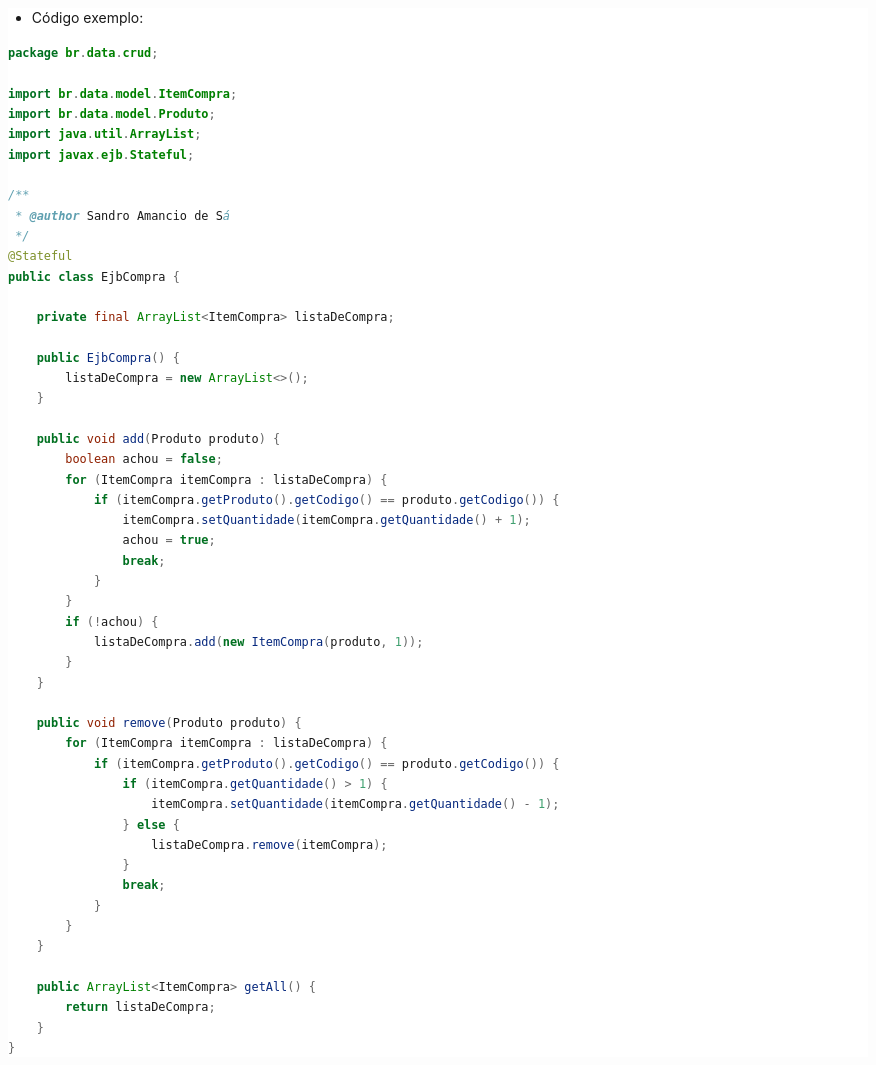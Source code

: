 - Código exemplo:

```java
package br.data.crud;

import br.data.model.ItemCompra;
import br.data.model.Produto;
import java.util.ArrayList;
import javax.ejb.Stateful;

/**
 * @author Sandro Amancio de Sá
 */
@Stateful
public class EjbCompra {

    private final ArrayList<ItemCompra> listaDeCompra;

    public EjbCompra() {
        listaDeCompra = new ArrayList<>();
    }

    public void add(Produto produto) {
        boolean achou = false;
        for (ItemCompra itemCompra : listaDeCompra) {
            if (itemCompra.getProduto().getCodigo() == produto.getCodigo()) {
                itemCompra.setQuantidade(itemCompra.getQuantidade() + 1);
                achou = true;
                break;
            }
        }
        if (!achou) {
            listaDeCompra.add(new ItemCompra(produto, 1));
        }
    }

    public void remove(Produto produto) {
        for (ItemCompra itemCompra : listaDeCompra) {
            if (itemCompra.getProduto().getCodigo() == produto.getCodigo()) {
                if (itemCompra.getQuantidade() > 1) {
                    itemCompra.setQuantidade(itemCompra.getQuantidade() - 1);
                } else {
                    listaDeCompra.remove(itemCompra);
                }
                break; 
            }
        }
    }

    public ArrayList<ItemCompra> getAll() {
        return listaDeCompra;
    }
}
```
